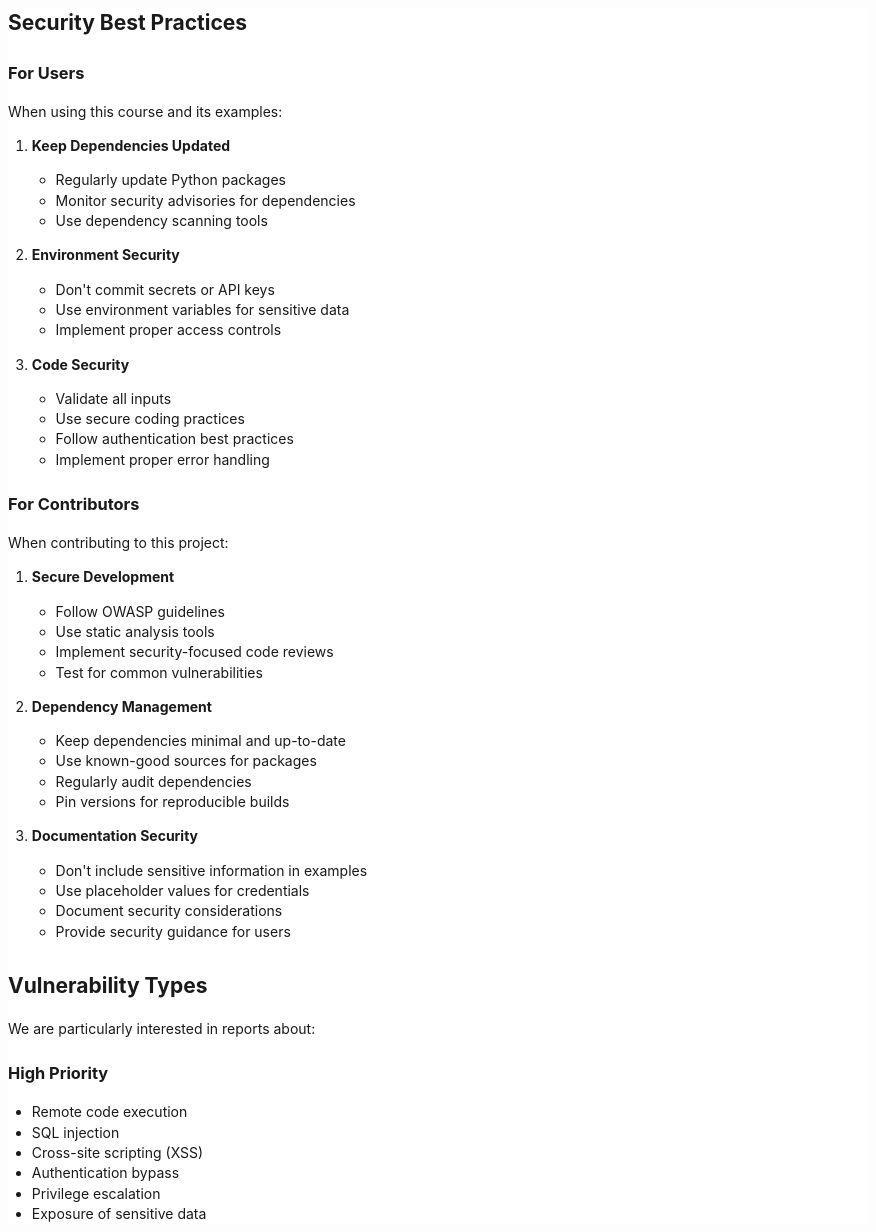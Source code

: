 ## Security Best Practices

### For Users

When using this course and its examples:

1. **Keep Dependencies Updated**
   - Regularly update Python packages
   - Monitor security advisories for dependencies
   - Use dependency scanning tools

2. **Environment Security**
   - Don't commit secrets or API keys
   - Use environment variables for sensitive data
   - Implement proper access controls

3. **Code Security**
   - Validate all inputs
   - Use secure coding practices
   - Follow authentication best practices
   - Implement proper error handling

### For Contributors

When contributing to this project:

1. **Secure Development**
   - Follow OWASP guidelines
   - Use static analysis tools
   - Implement security-focused code reviews
   - Test for common vulnerabilities

2. **Dependency Management**
   - Keep dependencies minimal and up-to-date
   - Use known-good sources for packages
   - Regularly audit dependencies
   - Pin versions for reproducible builds

3. **Documentation Security**
   - Don't include sensitive information in examples
   - Use placeholder values for credentials
   - Document security considerations
   - Provide security guidance for users

## Vulnerability Types

We are particularly interested in reports about:

### High Priority
- Remote code execution
- SQL injection
- Cross-site scripting (XSS)
- Authentication bypass
- Privilege escalation
- Exposure of sensitive data
